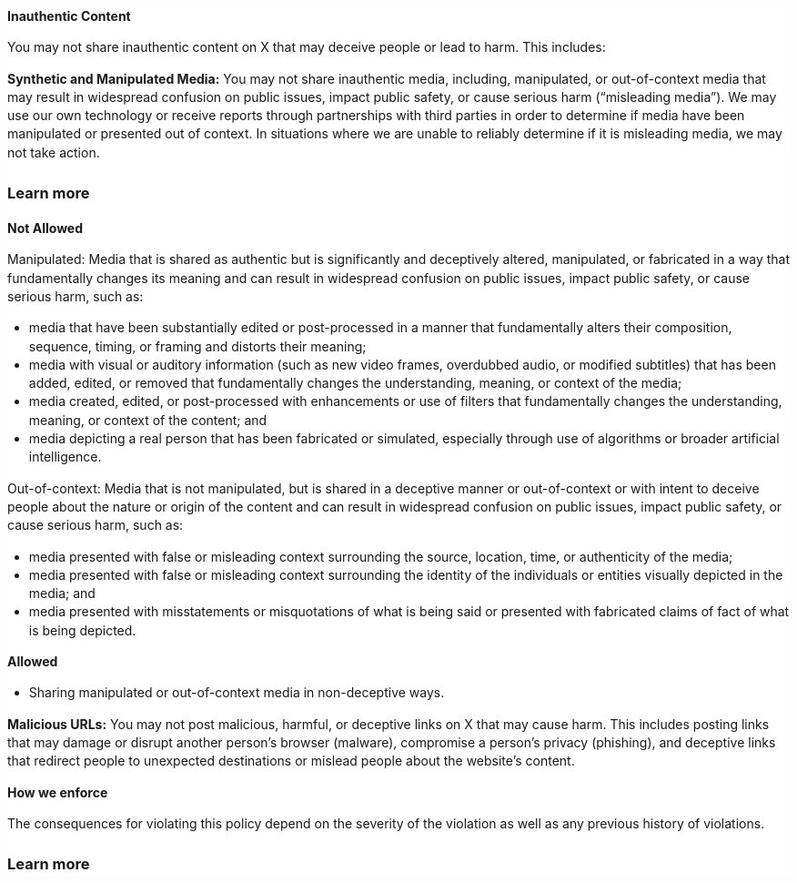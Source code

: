**Inauthentic Content**

You may not share inauthentic content on X that may deceive people or lead to harm. This includes:

**Synthetic and Manipulated Media:** You may not share inauthentic media, including, manipulated, or out-of-context media that may result in widespread confusion on public issues, impact public safety, or cause serious harm (“misleading media”). We may use our own technology or receive reports through partnerships with third parties in order to determine if media have been manipulated or presented out of context. In situations where we are unable to reliably determine if it is misleading media, we may not take action.

### Learn more

**Not Allowed**

Manipulated: Media that is shared as authentic but is significantly and deceptively altered, manipulated, or fabricated in a way that fundamentally changes its meaning and can result in widespread confusion on public issues, impact public safety, or cause serious harm, such as:

* media that have been substantially edited or post-processed in a manner that fundamentally alters their composition, sequence, timing, or framing and distorts their meaning; 
* media with visual or auditory information (such as new video frames, overdubbed audio, or modified subtitles) that has been added, edited, or removed that fundamentally changes the understanding, meaning, or context of the media; 
* media created, edited, or post-processed with enhancements or use of filters that fundamentally changes the understanding, meaning, or context of the content; and
* media depicting a real person that has been fabricated or simulated, especially through use of algorithms or broader artificial intelligence.

Out-of-context: Media that is not manipulated, but is shared in a deceptive manner or out-of-context or with intent to deceive people about the nature or origin of the content and can result in widespread confusion on public issues, impact public safety, or cause serious harm, such as: 

* media presented with false or misleading context surrounding the source, location, time, or authenticity of the media; 
* media presented with false or misleading context surrounding the identity of the individuals or entities visually depicted in the media; and
* media presented with misstatements or misquotations of what is being said or presented with fabricated claims of fact of what is being depicted.

**Allowed**

* Sharing manipulated or out-of-context media in non-deceptive ways. 

**Malicious URLs:** You may not post malicious, harmful, or deceptive links on X that may cause harm. This includes posting links that may damage or disrupt another person’s browser (malware), compromise a person’s privacy (phishing), and deceptive links that redirect people to unexpected destinations or mislead people about the website’s content.

**How we enforce**  

The consequences for violating this policy depend on the severity of the violation as well as any previous history of violations.

### Learn more
